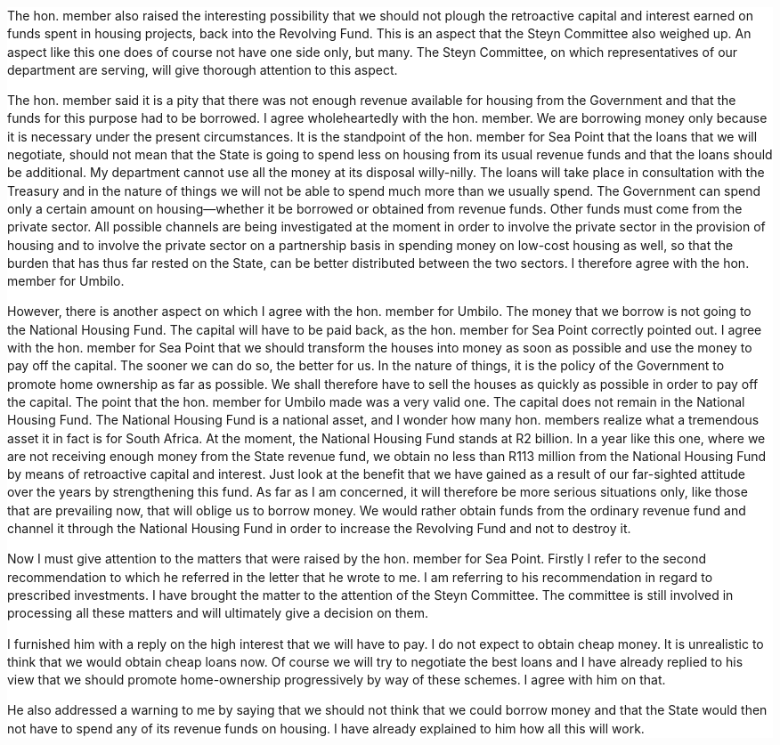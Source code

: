<p>The hon. member also raised the interesting possibility that we should not plough the retroactive capital and interest earned on funds spent in housing projects, back into the Revolving Fund. This is an aspect that the Steyn Committee also weighed up. An aspect like this one does of course not have one side only, but many. The Steyn Committee, on which representatives of our department are serving, will give thorough attention to this aspect.</p>

<p>The hon. member said it is a pity that there was not enough revenue available for housing from the Government and that the funds for this purpose had to be borrowed. I agree wholeheartedly with the hon. member. We are borrowing money only because it is necessary under the present circumstances. It is the standpoint of the hon. member for Sea Point that the loans that we will negotiate, should not mean that the State is going to spend less on housing from its usual revenue funds and that the loans should be additional. My department cannot use all the money at its disposal willy-nilly. The loans will take place in consultation with the Treasury and in the nature of things we will not be able to spend much more than we usually spend. The Government can spend only a certain amount on housing&#x2014;whether it be borrowed or obtained from revenue funds. Other funds must come from the private sector. All possible channels are being investigated at the moment in order to involve the private sector in the provision of housing and to involve the private sector on a partnership basis in spending money on low-cost housing as well, so that the burden that has thus far rested on the State, can be better distributed between the two sectors. I therefore agree with the hon. member for Umbilo.</p>

<p>However, there is another aspect on which I agree with the hon. member for Umbilo. The money that we borrow is not going to the National Housing Fund. The capital will have to be paid back, as the hon. member <span class="col_1185-1186" refersTo="page_0617"/>for Sea Point correctly pointed out. I agree with the hon. member for Sea Point that we should transform the houses into money as soon as possible and use the money to pay off the capital. The sooner we can do so, the better for us. In the nature of things, it is the policy of the Government to promote home ownership as far as possible. We shall therefore have to sell the houses as quickly as possible in order to pay off the capital. The point that the hon. member for Umbilo made was a very valid one. The capital does not remain in the National Housing Fund. The National Housing Fund is a national asset, and I wonder how many hon. members realize what a tremendous asset it in fact is for South Africa. At the moment, the National Housing Fund stands at R2 billion. In a year like this one, where we are not receiving enough money from the State revenue fund, we obtain no less than R113 million from the National Housing Fund by means of retroactive capital and interest. Just look at the benefit that we have gained as a result of our far-sighted attitude over the years by strengthening this fund. As far as I am concerned, it will therefore be more serious situations only, like those that are prevailing now, that will oblige us to borrow money. We would rather obtain funds from the ordinary revenue fund and channel it through the National Housing Fund in order to increase the Revolving Fund and not to destroy it.</p>

<p>Now I must give attention to the matters that were raised by the hon. member for Sea Point. Firstly I refer to the second recommendation to which he referred in the letter that he wrote to me. I am referring to his recommendation in regard to prescribed investments. I have brought the matter to the attention of the Steyn Committee. The committee is still involved in processing all these matters and will ultimately give a decision on them.</p>

<p>I furnished him with a reply on the high interest that we will have to pay. I do not expect to obtain cheap money. It is unrealistic to think that we would obtain cheap loans now. Of course we will try to negotiate the best loans and I have already replied to his view that we should promote home-ownership progressively by way of these schemes. I agree with him on that.</p>

<p>He also addressed a warning to me by saying that we should not think that we could borrow money and that the State would then not have to spend any of its revenue funds on housing. I have already explained to him how all this will work.</p>
